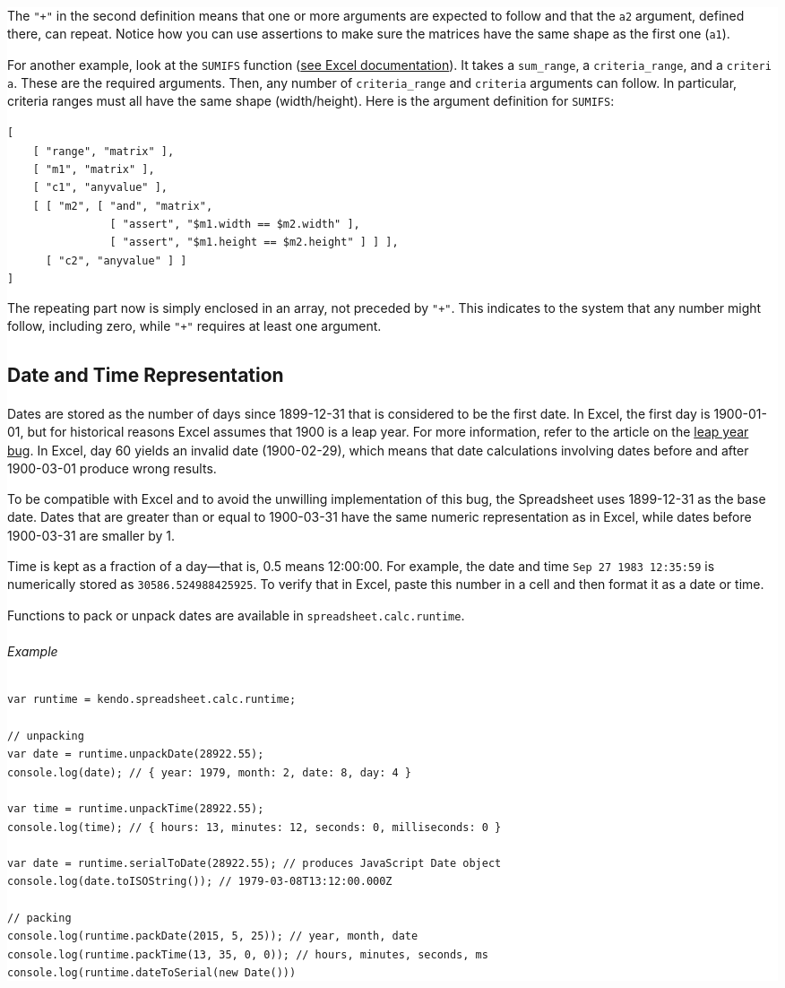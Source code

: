 The `"+"` in the second definition means that one or more arguments are expected to follow and that the `a2` argument, defined there, can repeat. Notice how you can use assertions to make sure the matrices have the same shape as the first one (`a1`).

For another example, look at the `SUMIFS` function ([see Excel documentation](https://support.office.com/en-us/article/SUMIFS-function-c9e748f5-7ea7-455d-9406-611cebce642b)). It takes a `sum_range`, a `criteria_range`, and a `criteria`. These are the required arguments. Then, any number of `criteria_range` and `criteria` arguments can follow. In particular, criteria ranges must all have the same shape (width/height). Here is the argument definition for `SUMIFS`:

    [
        [ "range", "matrix" ],
        [ "m1", "matrix" ],
        [ "c1", "anyvalue" ],
        [ [ "m2", [ "and", "matrix",
                    [ "assert", "$m1.width == $m2.width" ],
                    [ "assert", "$m1.height == $m2.height" ] ] ],
          [ "c2", "anyvalue" ] ]
    ]

The repeating part now is simply enclosed in an array, not preceded by `"+"`. This indicates to the system that any number might follow, including zero, while `"+"` requires at least one argument.

## Date and Time Representation

Dates are stored as the number of days since 1899-12-31 that is considered to be the first date. In Excel, the first day is 1900-01-01, but for historical reasons Excel assumes that 1900 is a leap year. For more information, refer to the article on the [leap year bug](https://en.wikipedia.org/wiki/Leap_year_bug). In Excel, day 60 yields an invalid date (1900-02-29), which means that date calculations involving dates before and after 1900-03-01 produce wrong results.

To be compatible with Excel and to avoid the unwilling implementation of this bug, the Spreadsheet uses 1899-12-31 as the base date. Dates that are greater than or equal to 1900-03-31 have the same numeric representation as in Excel, while dates before 1900-03-31 are smaller by 1.

Time is kept as a fraction of a day&mdash;that is, 0.5 means 12:00:00. For example, the date and time `Sep 27 1983 12:35:59` is numerically stored as `30586.524988425925`. To verify that in Excel, paste this number in a cell and then format it as a date or time.

Functions to pack or unpack dates are available in `spreadsheet.calc.runtime`.

###### Example

    var runtime = kendo.spreadsheet.calc.runtime;

    // unpacking
    var date = runtime.unpackDate(28922.55);
    console.log(date); // { year: 1979, month: 2, date: 8, day: 4 }

    var time = runtime.unpackTime(28922.55);
    console.log(time); // { hours: 13, minutes: 12, seconds: 0, milliseconds: 0 }

    var date = runtime.serialToDate(28922.55); // produces JavaScript Date object
    console.log(date.toISOString()); // 1979-03-08T13:12:00.000Z

    // packing
    console.log(runtime.packDate(2015, 5, 25)); // year, month, date
    console.log(runtime.packTime(13, 35, 0, 0)); // hours, minutes, seconds, ms
    console.log(runtime.dateToSerial(new Date()))
